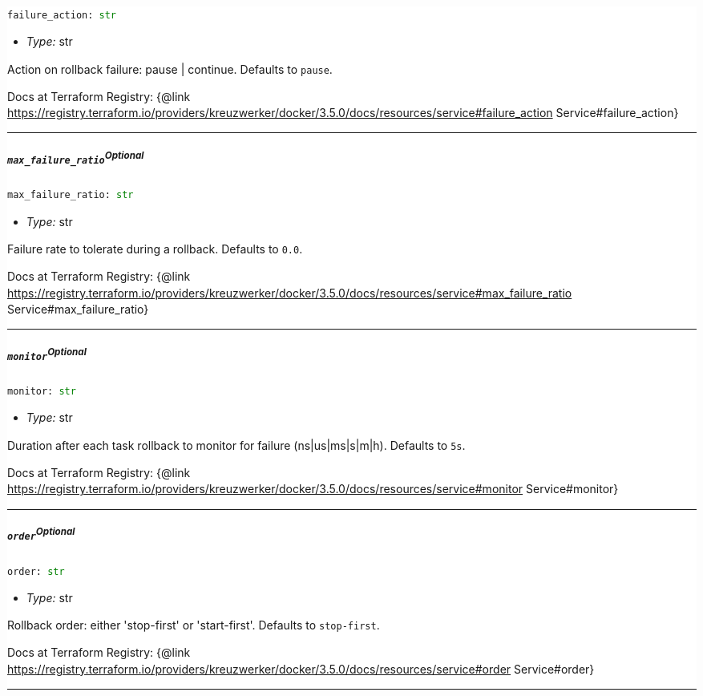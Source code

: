 ```python
failure_action: str
```

- *Type:* str

Action on rollback failure: pause | continue. Defaults to `pause`.

Docs at Terraform Registry: {@link https://registry.terraform.io/providers/kreuzwerker/docker/3.5.0/docs/resources/service#failure_action Service#failure_action}

---

##### `max_failure_ratio`<sup>Optional</sup> <a name="max_failure_ratio" id="@cdktf/provider-docker.service.ServiceRollbackConfig.property.maxFailureRatio"></a>

```python
max_failure_ratio: str
```

- *Type:* str

Failure rate to tolerate during a rollback. Defaults to `0.0`.

Docs at Terraform Registry: {@link https://registry.terraform.io/providers/kreuzwerker/docker/3.5.0/docs/resources/service#max_failure_ratio Service#max_failure_ratio}

---

##### `monitor`<sup>Optional</sup> <a name="monitor" id="@cdktf/provider-docker.service.ServiceRollbackConfig.property.monitor"></a>

```python
monitor: str
```

- *Type:* str

Duration after each task rollback to monitor for failure (ns|us|ms|s|m|h). Defaults to `5s`.

Docs at Terraform Registry: {@link https://registry.terraform.io/providers/kreuzwerker/docker/3.5.0/docs/resources/service#monitor Service#monitor}

---

##### `order`<sup>Optional</sup> <a name="order" id="@cdktf/provider-docker.service.ServiceRollbackConfig.property.order"></a>

```python
order: str
```

- *Type:* str

Rollback order: either 'stop-first' or 'start-first'. Defaults to `stop-first`.

Docs at Terraform Registry: {@link https://registry.terraform.io/providers/kreuzwerker/docker/3.5.0/docs/resources/service#order Service#order}

---